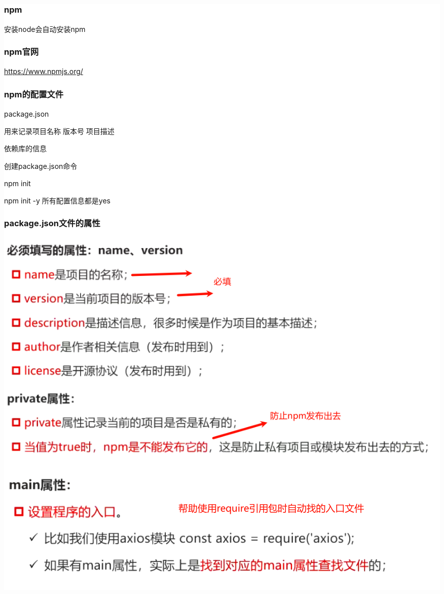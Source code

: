 ### npm

安装node会自动安装npm

### npm官网

https://www.npmjs.org/

### npm的配置文件

package.json

用来记录项目名称 版本号 项目描述

依赖库的信息

创建package.json命令

npm init

npm init -y 所有配置信息都是yes

 

### package.json文件的属性

![image-20240310164152215](img/image-20240310164152215.png)

![image-20240310164828526](img/image-20240310164828526.png)
